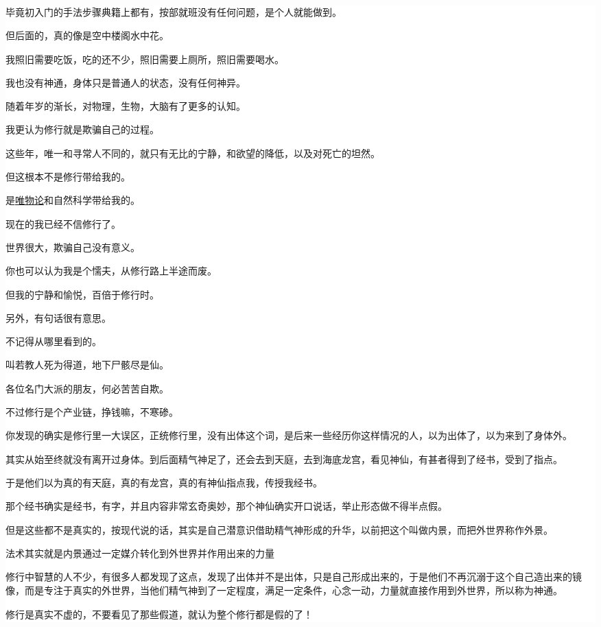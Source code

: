 毕竟初入门的手法步骤典籍上都有，按部就班没有任何问题，是个人就能做到。

但后面的，真的像是空中楼阁水中花。

我照旧需要吃饭，吃的还不少，照旧需要上厕所，照旧需要喝水。

我也没有神通，身体只是普通人的状态，没有任何神异。

随着年岁的渐长，对物理，生物，大脑有了更多的认知。

我更认为修行就是欺骗自己的过程。

这些年，唯一和寻常人不同的，就只有无比的宁静，和欲望的降低，以及对死亡的坦然。

但这根本不是修行带给我的。

是[唯物论](https://www.zhihu.com/search?q=唯物论&search_source=Entity&hybrid_search_source=Entity&hybrid_search_extra={"sourceType"%3A"answer"%2C"sourceId"%3A2461446613})和自然科学带给我的。

现在的我已经不信修行了。

世界很大，欺骗自己没有意义。

你也可以认为我是个懦夫，从修行路上半途而废。

但我的宁静和愉悦，百倍于修行时。

另外，有句话很有意思。

不记得从哪里看到的。

叫若教人死为得道，地下尸骸尽是仙。

各位名门大派的朋友，何必苦苦自欺。

不过修行是个产业链，挣钱嘛，不寒碜。





你发现的确实是修行里一大误区，正统修行里，没有出体这个词，是后来一些经历你这样情况的人，以为出体了，以为来到了身体外。

其实从始至终就没有离开过身体。到后面精气神足了，还会去到天庭，去到海底龙宫，看见神仙，有甚者得到了经书，受到了指点。

于是他们以为真的有天庭，真的有龙宫，真的有神仙指点我，传授我经书。

那个经书确实是经书，有字，并且内容非常玄奇奥妙，那个神仙确实开口说话，举止形态做不得半点假。

但是这些都不是真实的，按现代说的话，其实是自己潜意识借助精气神形成的升华，以前把这个叫做内景，而把外世界称作外景。

法术其实就是内景通过一定媒介转化到外世界并作用出来的力量



修行中智慧的人不少，有很多人都发现了这点，发现了出体并不是出体，只是自己形成出来的，于是他们不再沉溺于这个自己造出来的镜像，而是专注于真实的外世界，当他们精气神到了一定程度，满足一定条件，心念一动，力量就直接作用到外世界，所以称为神通。



修行是真实不虚的，不要看见了那些假道，就认为整个修行都是假的了！








